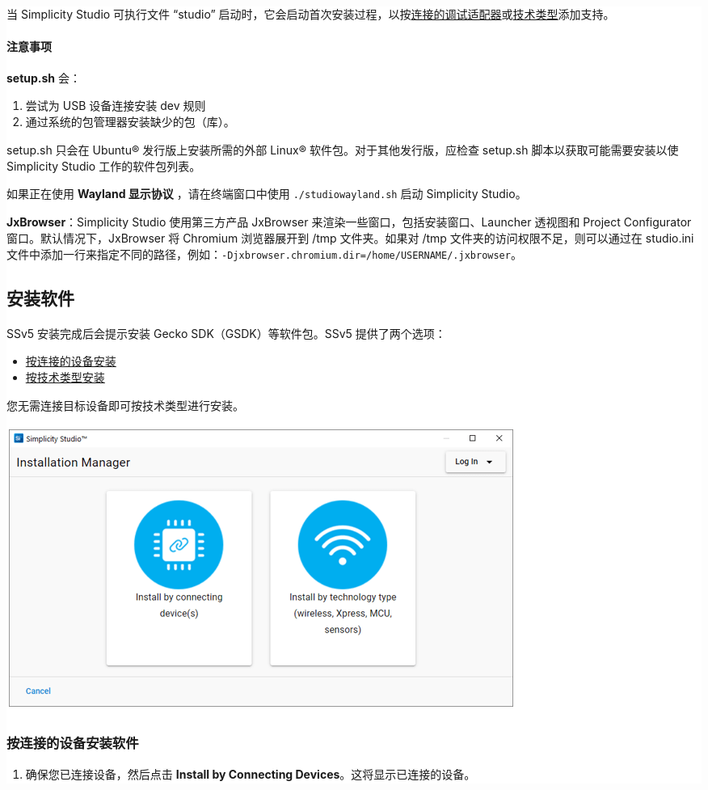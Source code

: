 当 Simplicity Studio 可执行文件 “studio” 启动时，它会启动首次安装过程，以按[连接的调试适配器](#按连接的设备安装软件)或[技术类型](#按技术类型安装软件)添加支持。

#### 注意事项

**setup.sh** 会：

1. 尝试为 USB 设备连接安装 dev 规则
2. 通过系统的包管理器安装缺少的包（库）。

setup.sh 只会在 Ubuntu® 发行版上安装所需的外部 Linux® 软件包。对于其他发行版，应检查 setup.sh 脚本以获取可能需要安装以使 Simplicity Studio 工作的软件包列表。

如果正在使用 **Wayland 显示协议** ，请在终端窗口中使用 `./studiowayland.sh` 启动 Simplicity Studio。

**JxBrowser**：Simplicity Studio 使用第三方产品 JxBrowser 来渲染一些窗口，包括安装窗口、Launcher 透视图和 Project Configurator 窗口。默认情况下，JxBrowser 将 Chromium 浏览器展开到 /tmp 文件夹。如果对 /tmp 文件夹的访问权限不足，则可以通过在 studio.ini 文件中添加一行来指定不同的路径，例如：`-Djxbrowser.chromium.dir=/home/USERNAME/.jxbrowser`。

## 安装软件

SSv5 安装完成后会提示安装 Gecko SDK（GSDK）等软件包。SSv5 提供了两个选项：

* [按连接的设备安装](#按连接的设备安装软件)
* [按技术类型安装](#按技术类型安装软件)

您无需连接目标设备即可按技术类型进行安装。

![Installation Manager dialog with Install by connecting device(s) selected](../images/Getting%20Started%20with%20Simplicity%20Studio%205%20and%20the%20Gecko%20SDK/install-method.png)

### 按连接的设备安装软件

<ol>
    <li>
        <p>
            确保您已连接设备，然后点击 <strong>Install by Connecting Devices</strong>。这将显示已连接的设备。<br>
